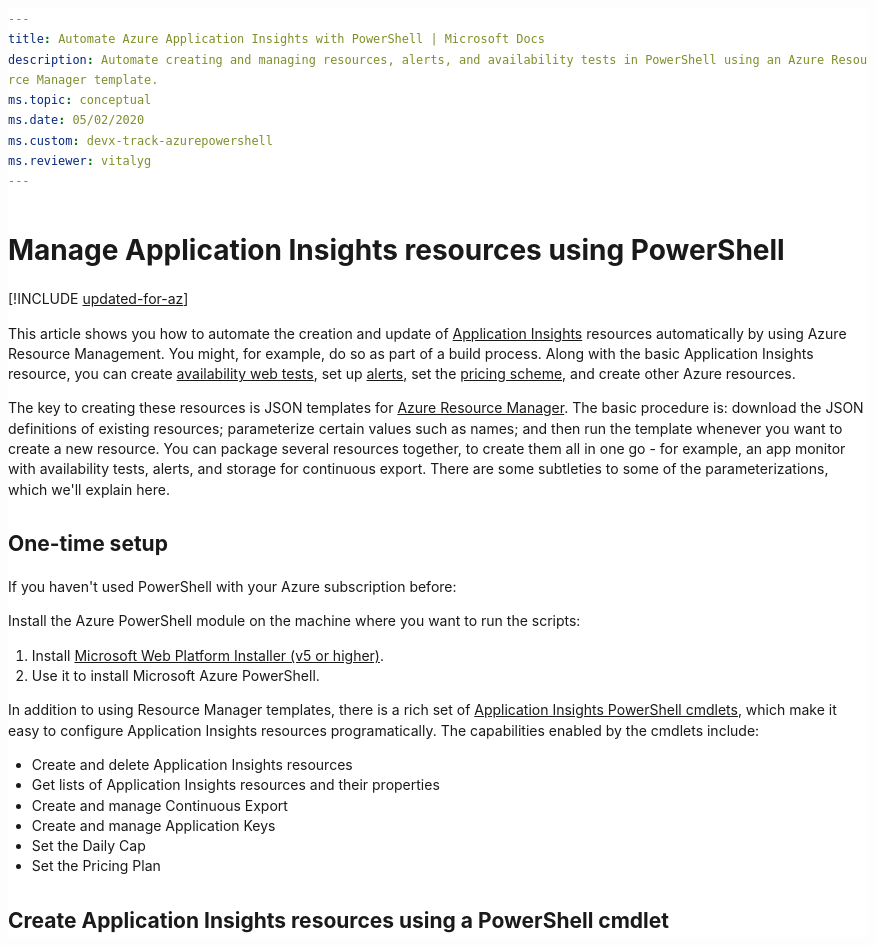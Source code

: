 ```yaml
---
title: Automate Azure Application Insights with PowerShell | Microsoft Docs
description: Automate creating and managing resources, alerts, and availability tests in PowerShell using an Azure Resource Manager template.
ms.topic: conceptual
ms.date: 05/02/2020 
ms.custom: devx-track-azurepowershell
ms.reviewer: vitalyg
---
```


#  Manage Application Insights resources using PowerShell

[!INCLUDE [updated-for-az](../../../includes/updated-for-az.md)]

This article shows you how to automate the creation and update of [Application Insights](./app-insights-overview.md) resources automatically by using Azure Resource Management. You might, for example, do so as part of a build process. Along with the basic Application Insights resource, you can create [availability web tests](./monitor-web-app-availability.md), set up [alerts](../alerts/alerts-log.md), set the [pricing scheme](../logs/cost-logs.md#application-insights-billing), and create other Azure resources.

The key to creating these resources is JSON templates for [Azure Resource Manager](../../azure-resource-manager/management/manage-resources-powershell.md). The basic procedure is: download the JSON definitions of existing resources; parameterize certain values such as names; and then run the template whenever you want to create a new resource. You can package several resources together, to create them all in one go - for example, an app monitor with availability tests, alerts, and storage for continuous export. There are some subtleties to some of the parameterizations, which we'll explain here.

## One-time setup
If you haven't used PowerShell with your Azure subscription before:

Install the Azure PowerShell module on the machine where you want to run the scripts:

1. Install [Microsoft Web Platform Installer (v5 or higher)](https://www.microsoft.com/web/downloads/platform.aspx).
2. Use it to install Microsoft Azure PowerShell.

In addition to using Resource Manager templates, there is a rich set of [Application Insights PowerShell cmdlets](/powershell/module/az.applicationinsights), which make it easy to configure Application Insights resources programatically. The capabilities enabled by the cmdlets include:

* Create and delete Application Insights resources
* Get lists of Application Insights resources and their properties
* Create and manage Continuous Export
* Create and manage Application Keys
* Set the Daily Cap
* Set the Pricing Plan

## Create Application Insights resources using a PowerShell cmdlet
